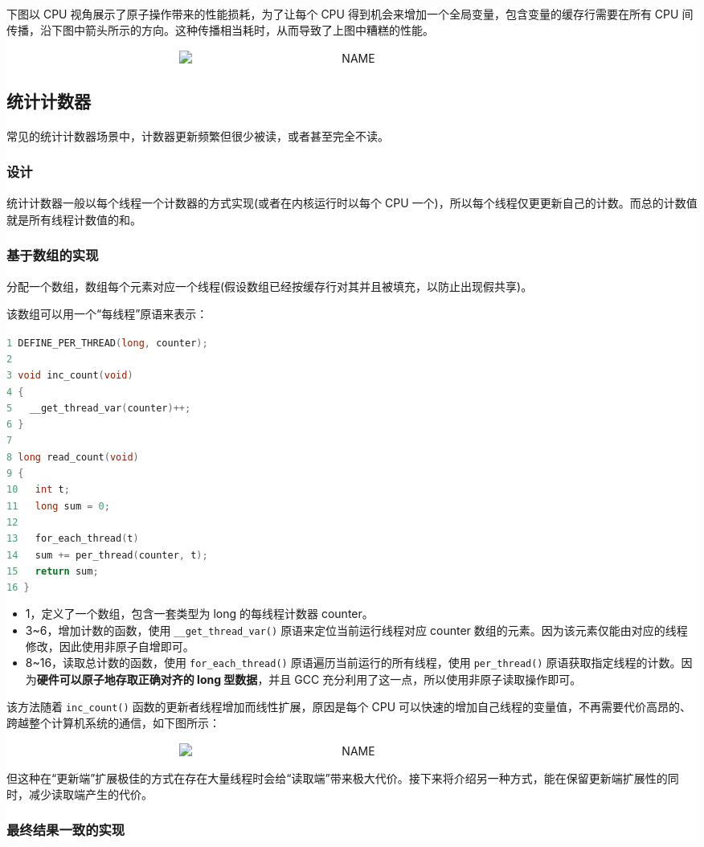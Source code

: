 下图以 CPU 视角展示了原子操作带来的性能损耗，为了让每个 CPU 得到机会来增加一个全局变量，包含变量的缓存行需要在所有 CPU 间传播，沿下图中箭头所示的方向。这种传播相当耗时，从而导致了上图中糟糕的性能。

<div  align="center">
<img src="https://infi-img.oss-cn-hangzhou.aliyuncs.com/img/20180922150152.png" style="display:block;width:50%;" alt="NAME" align=center />
</div>

## 统计计数器

常见的统计计数器场景中，计数器更新频繁但很少被读，或者甚至完全不读。

### 设计

统计计数器一般以每个线程一个计数器的方式实现(或者在内核运行时以每个 CPU 一个)，所以每个线程仅更更新自己的计数。而总的计数值就是所有线程计数值的和。

### 基于数组的实现

分配一个数组，数组每个元素对应一个线程(假设数组已经按缓存行对其并且被填充，以防止出现假共享)。

该数组可以用一个“每线程”原语来表示：

```c
1 DEFINE_PER_THREAD(long, counter); 
2 
3 void inc_count(void) 
4 { 
5   __get_thread_var(counter)++; 
6 } 
7 
8 long read_count(void) 
9 { 
10   int t; 
11   long sum = 0; 
12 
13   for_each_thread(t) 
14   sum += per_thread(counter, t); 
15   return sum; 
16 }
```

- 1，定义了一个数组，包含一套类型为 long 的每线程计数器 counter。
- 3~6，增加计数的函数，使用 `__get_thread_var()` 原语来定位当前运行线程对应 counter 数组的元素。因为该元素仅能由对应的线程修改，因此使用非原子自增即可。
- 8~16，读取总计数的函数，使用 `for_each_thread()` 原语遍历当前运行的所有线程，使用 `per_thread()` 原语获取指定线程的计数。因为**硬件可以原子地存取正确对齐的 long 型数据**，并且 GCC 充分利用了这一点，所以使用非原子读取操作即可。

该方法随着 `inc_count()` 函数的更新者线程增加而线性扩展，原因是每个 CPU 可以快速的增加自己线程的变量值，不再需要代价高昂的、跨越整个计算机系统的通信，如下图所示：

<div  align="center">
<img src="https://infi-img.oss-cn-hangzhou.aliyuncs.com/img/20180922150519.png" style="display:block;width:50%;" alt="NAME" align=center />
</div>

但这种在“更新端”扩展极佳的方式在存在大量线程时会给“读取端”带来极大代价。接下来将介绍另一种方式，能在保留更新端扩展性的同时，减少读取端产生的代价。

### 最终结果一致的实现
